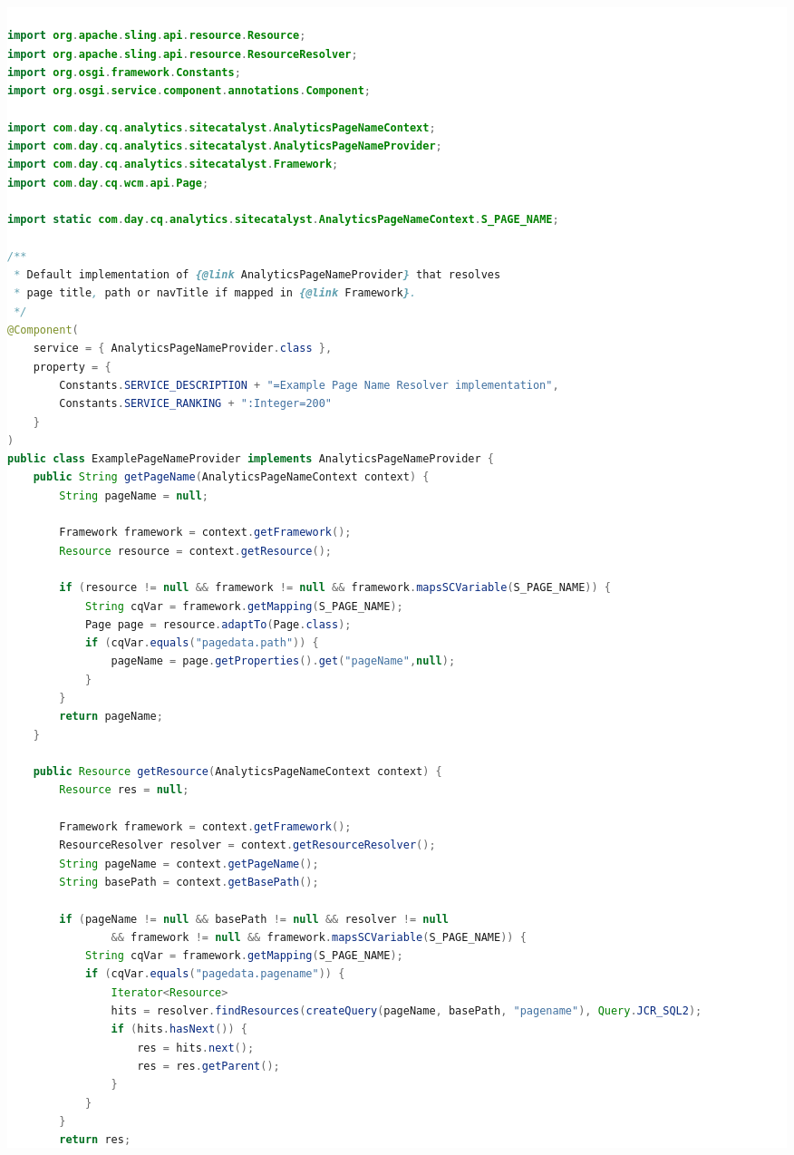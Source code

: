 ```java
 
import org.apache.sling.api.resource.Resource;
import org.apache.sling.api.resource.ResourceResolver;
import org.osgi.framework.Constants;
import org.osgi.service.component.annotations.Component;

import com.day.cq.analytics.sitecatalyst.AnalyticsPageNameContext;
import com.day.cq.analytics.sitecatalyst.AnalyticsPageNameProvider;
import com.day.cq.analytics.sitecatalyst.Framework;
import com.day.cq.wcm.api.Page;
 
import static com.day.cq.analytics.sitecatalyst.AnalyticsPageNameContext.S_PAGE_NAME;
 
/**
 * Default implementation of {@link AnalyticsPageNameProvider} that resolves
 * page title, path or navTitle if mapped in {@link Framework}.
 */
@Component(
    service = { AnalyticsPageNameProvider.class },
    property = {
        Constants.SERVICE_DESCRIPTION + "=Example Page Name Resolver implementation",
        Constants.SERVICE_RANKING + ":Integer=200"
    }
) 
public class ExamplePageNameProvider implements AnalyticsPageNameProvider {
    public String getPageName(AnalyticsPageNameContext context) {
        String pageName = null;

        Framework framework = context.getFramework();
        Resource resource = context.getResource();

        if (resource != null && framework != null && framework.mapsSCVariable(S_PAGE_NAME)) {
            String cqVar = framework.getMapping(S_PAGE_NAME);
            Page page = resource.adaptTo(Page.class);
            if (cqVar.equals("pagedata.path")) {
                pageName = page.getProperties().get("pageName",null);
            }
        }
        return pageName;
    }
 
    public Resource getResource(AnalyticsPageNameContext context) {
        Resource res = null;

        Framework framework = context.getFramework();
        ResourceResolver resolver = context.getResourceResolver();
        String pageName = context.getPageName();
        String basePath = context.getBasePath();

        if (pageName != null && basePath != null && resolver != null
                && framework != null && framework.mapsSCVariable(S_PAGE_NAME)) { 
            String cqVar = framework.getMapping(S_PAGE_NAME);
            if (cqVar.equals("pagedata.pagename")) {
                Iterator<Resource>
                hits = resolver.findResources(createQuery(pageName, basePath, "pagename"), Query.JCR_SQL2);
                if (hits.hasNext()) {
                    res = hits.next();
                    res = res.getParent();
                }
            }
        }
        return res;
```